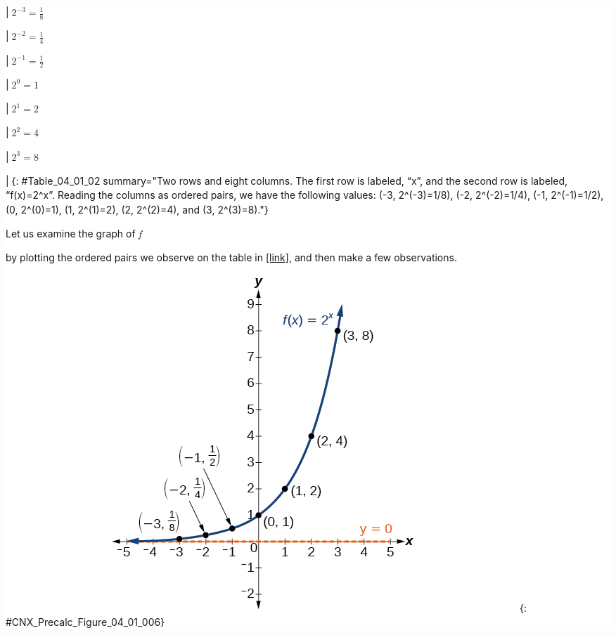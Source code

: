 </mrow>
</math></strong> | <math xmlns="http://www.w3.org/1998/Math/MathML"> <mrow> <msup> <mn>2</mn> <mrow> <mo>−</mo><mn>3</mn> </mrow> </msup> <mo>=</mo><mfrac> <mn>1</mn> <mn>8</mn> </mfrac> </mrow> </math>

 | <math xmlns="http://www.w3.org/1998/Math/MathML"> <mrow> <msup> <mn>2</mn> <mrow> <mo>−</mo><mn>2</mn> </mrow> </msup> <mo>=</mo><mfrac> <mn>1</mn> <mn>4</mn> </mfrac> </mrow> </math>

 | <math xmlns="http://www.w3.org/1998/Math/MathML"> <mrow> <msup> <mn>2</mn> <mrow> <mo>−</mo><mn>1</mn> </mrow> </msup> <mo>=</mo><mfrac> <mn>1</mn> <mn>2</mn> </mfrac> </mrow> </math>

 | <math xmlns="http://www.w3.org/1998/Math/MathML"> <mrow> <msup> <mn>2</mn> <mn>0</mn> </msup> <mo>=</mo><mn>1</mn> </mrow> </math>

 | <math xmlns="http://www.w3.org/1998/Math/MathML"> <mrow> <msup> <mn>2</mn> <mn>1</mn> </msup> <mo>=</mo><mn>2</mn> </mrow> </math>

 | <math xmlns="http://www.w3.org/1998/Math/MathML"> <mrow> <msup> <mn>2</mn> <mn>2</mn> </msup> <mo>=</mo><mn>4</mn> </mrow> </math>

 | <math xmlns="http://www.w3.org/1998/Math/MathML"> <mrow> <msup> <mn>2</mn> <mn>3</mn> </msup> <mo>=</mo><mn>8</mn> </mrow> </math>

 |
{: #Table_04_01_02 summary="Two rows and eight columns. The first row is labeled, &#x201C;x&#x201D;, and the second row is labeled, &#x201C;f(x)=2^x&#x201D;. Reading the columns as ordered pairs, we have the following values: (-3, 2^(-3)=1/8), (-2, 2^(-2)=1/4), (-1, 2^(-1)=1/2), (0, 2^(0)=1), (1, 2^(1)=2), (2, 2^(2)=4), and (3, 2^(3)=8)."}

Let us examine the graph of<math xmlns="http://www.w3.org/1998/Math/MathML"> <mrow> <mtext> </mtext><mi>f</mi><mtext> </mtext> </mrow> </math>

by plotting the ordered pairs we observe on the table in [\[link\]](#CNX_Precalc_Figure_04_01_006), and then make a few observations.

 ![Graph of Companies A and B&#x2019;s functions, which values are found in the previous table.](../resources/CNX_Precalc_Figure_04_01_006.jpg){: #CNX_Precalc_Figure_04_01_006}

